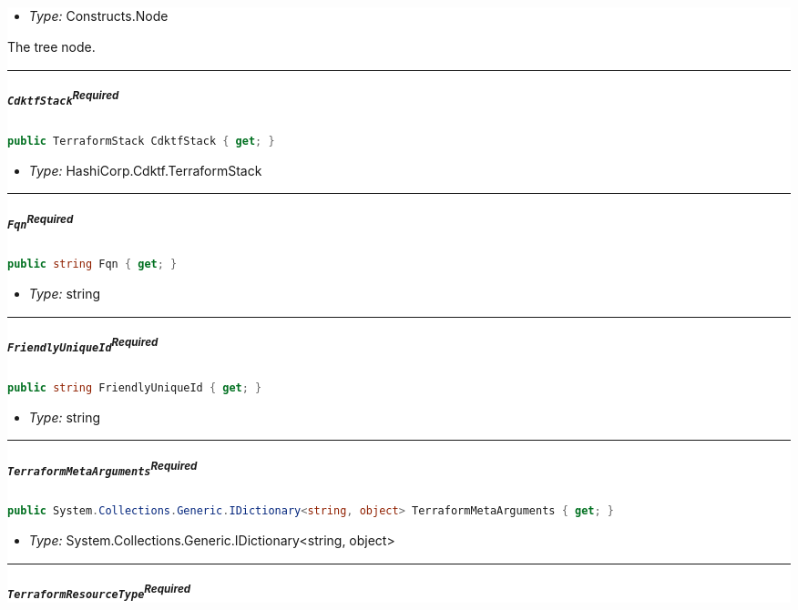 - *Type:* Constructs.Node

The tree node.

---

##### `CdktfStack`<sup>Required</sup> <a name="CdktfStack" id="rhizo-co-terraform-provider-oci.psqlDbSystem.PsqlDbSystem.property.cdktfStack"></a>

```csharp
public TerraformStack CdktfStack { get; }
```

- *Type:* HashiCorp.Cdktf.TerraformStack

---

##### `Fqn`<sup>Required</sup> <a name="Fqn" id="rhizo-co-terraform-provider-oci.psqlDbSystem.PsqlDbSystem.property.fqn"></a>

```csharp
public string Fqn { get; }
```

- *Type:* string

---

##### `FriendlyUniqueId`<sup>Required</sup> <a name="FriendlyUniqueId" id="rhizo-co-terraform-provider-oci.psqlDbSystem.PsqlDbSystem.property.friendlyUniqueId"></a>

```csharp
public string FriendlyUniqueId { get; }
```

- *Type:* string

---

##### `TerraformMetaArguments`<sup>Required</sup> <a name="TerraformMetaArguments" id="rhizo-co-terraform-provider-oci.psqlDbSystem.PsqlDbSystem.property.terraformMetaArguments"></a>

```csharp
public System.Collections.Generic.IDictionary<string, object> TerraformMetaArguments { get; }
```

- *Type:* System.Collections.Generic.IDictionary<string, object>

---

##### `TerraformResourceType`<sup>Required</sup> <a name="TerraformResourceType" id="rhizo-co-terraform-provider-oci.psqlDbSystem.PsqlDbSystem.property.terraformResourceType"></a>
